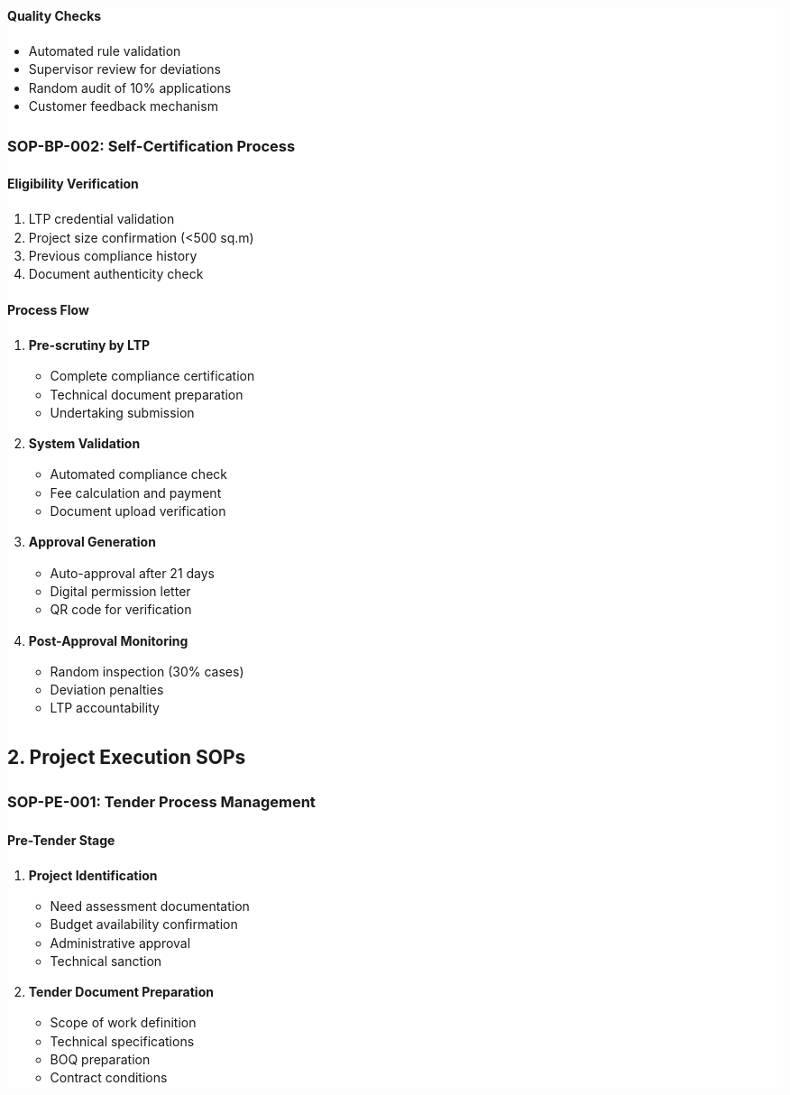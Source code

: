 #### Quality Checks
- Automated rule validation
- Supervisor review for deviations
- Random audit of 10% applications
- Customer feedback mechanism

### SOP-BP-002: Self-Certification Process

#### Eligibility Verification
1. LTP credential validation
2. Project size confirmation (<500 sq.m)
3. Previous compliance history
4. Document authenticity check

#### Process Flow
1. **Pre-scrutiny by LTP**
   - Complete compliance certification
   - Technical document preparation
   - Undertaking submission

2. **System Validation**
   - Automated compliance check
   - Fee calculation and payment
   - Document upload verification

3. **Approval Generation**
   - Auto-approval after 21 days
   - Digital permission letter
   - QR code for verification

4. **Post-Approval Monitoring**
   - Random inspection (30% cases)
   - Deviation penalties
   - LTP accountability

## 2. Project Execution SOPs

### SOP-PE-001: Tender Process Management

#### Pre-Tender Stage
1. **Project Identification**
   - Need assessment documentation
   - Budget availability confirmation
   - Administrative approval
   - Technical sanction

2. **Tender Document Preparation**
   - Scope of work definition
   - Technical specifications
   - BOQ preparation
   - Contract conditions
